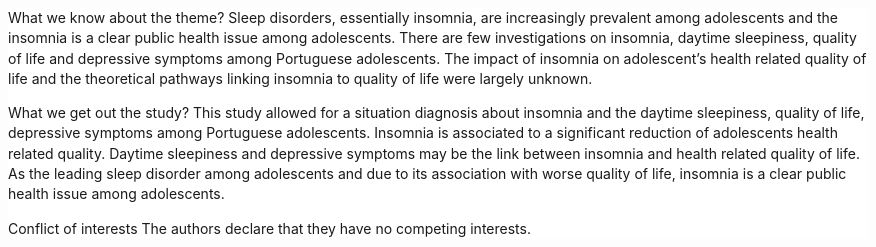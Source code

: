 What we know about the theme?
Sleep disorders, essentially insomnia, are increasingly prevalent among adolescents and the insomnia is a clear public health issue among adolescents. There are few investigations on insomnia, daytime sleepiness, quality of life and depressive symptoms among Portuguese adolescents. The impact of insomnia on adolescent’s health related quality of life and the theoretical pathways linking insomnia to quality of life were largely unknown.

What we get out the study?
This study allowed for a situation diagnosis about insomnia and the daytime sleepiness, quality of life, depressive symptoms among Portuguese adolescents. Insomnia is associated to a significant reduction of adolescents health related quality. Daytime sleepiness and depressive symptoms may be the link between insomnia and health related quality of life. As the leading sleep disorder among adolescents and due to its association with worse quality of life, insomnia is a clear public health issue among adolescents.

Conflict of interests
The authors declare that they have no competing interests. 